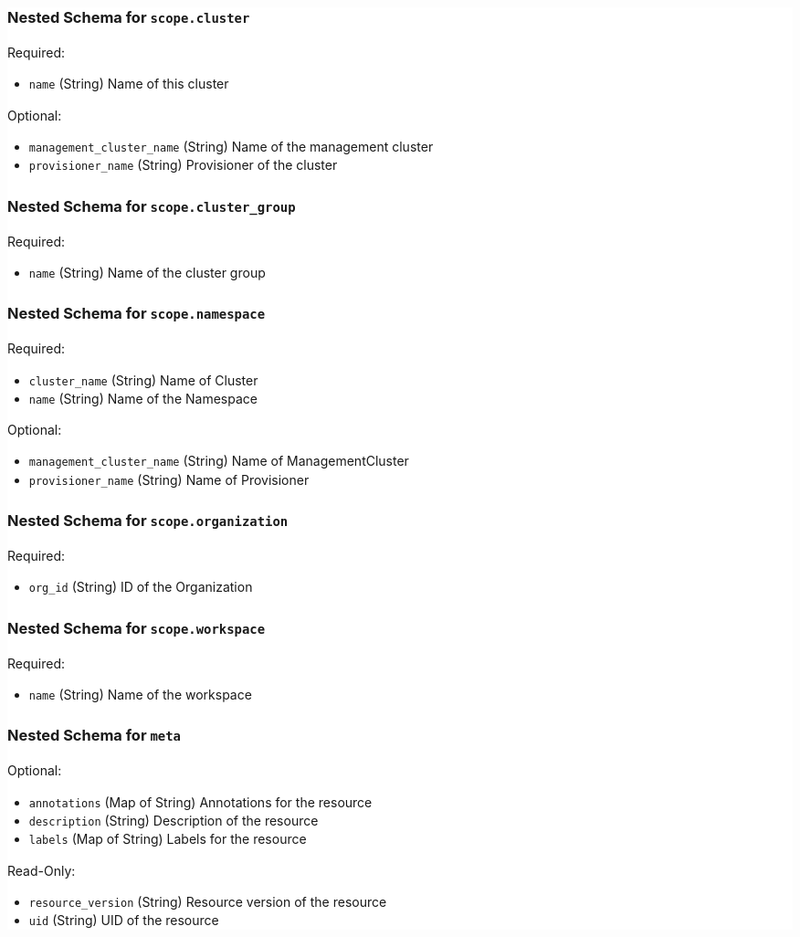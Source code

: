 <a id="nestedblock--scope--cluster"></a>
### Nested Schema for `scope.cluster`

Required:

- `name` (String) Name of this cluster

Optional:

- `management_cluster_name` (String) Name of the management cluster
- `provisioner_name` (String) Provisioner of the cluster


<a id="nestedblock--scope--cluster_group"></a>
### Nested Schema for `scope.cluster_group`

Required:

- `name` (String) Name of the cluster group


<a id="nestedblock--scope--namespace"></a>
### Nested Schema for `scope.namespace`

Required:

- `cluster_name` (String) Name of Cluster
- `name` (String) Name of the Namespace

Optional:

- `management_cluster_name` (String) Name of ManagementCluster
- `provisioner_name` (String) Name of Provisioner


<a id="nestedblock--scope--organization"></a>
### Nested Schema for `scope.organization`

Required:

- `org_id` (String) ID of the Organization


<a id="nestedblock--scope--workspace"></a>
### Nested Schema for `scope.workspace`

Required:

- `name` (String) Name of the workspace



<a id="nestedblock--meta"></a>
### Nested Schema for `meta`

Optional:

- `annotations` (Map of String) Annotations for the resource
- `description` (String) Description of the resource
- `labels` (Map of String) Labels for the resource

Read-Only:

- `resource_version` (String) Resource version of the resource
- `uid` (String) UID of the resource
